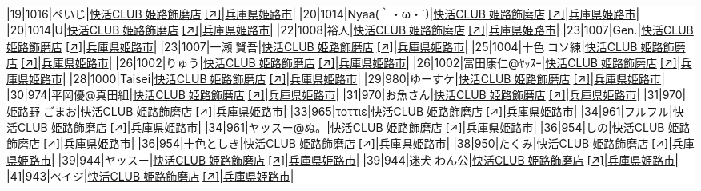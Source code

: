 |19|1016|<span class="rank-name-dl">ぺいじ</span>|<a href="/darts/rank/shops/bc5af7bfe732b90c28032249b44395af.html">快活CLUB 姫路飾磨店</a> <a href="https://search.dartslive.com/jp/shop/bc5af7bfe732b90c28032249b44395af">[↗]</a>|<a href="/darts/rank/兵庫県/姫路市">兵庫県姫路市</a>|
|20|1014|<span class="rank-name-dl">Nyaa(｀・ω・´)</span>|<a href="/darts/rank/shops/bc5af7bfe732b90c28032249b44395af.html">快活CLUB 姫路飾磨店</a> <a href="https://search.dartslive.com/jp/shop/bc5af7bfe732b90c28032249b44395af">[↗]</a>|<a href="/darts/rank/兵庫県/姫路市">兵庫県姫路市</a>|
|20|1014|<span class="rank-name-dl">U</span>|<a href="/darts/rank/shops/bc5af7bfe732b90c28032249b44395af.html">快活CLUB 姫路飾磨店</a> <a href="https://search.dartslive.com/jp/shop/bc5af7bfe732b90c28032249b44395af">[↗]</a>|<a href="/darts/rank/兵庫県/姫路市">兵庫県姫路市</a>|
|22|1008|<span class="rank-name-dl">裕人</span>|<a href="/darts/rank/shops/bc5af7bfe732b90c28032249b44395af.html">快活CLUB 姫路飾磨店</a> <a href="https://search.dartslive.com/jp/shop/bc5af7bfe732b90c28032249b44395af">[↗]</a>|<a href="/darts/rank/兵庫県/姫路市">兵庫県姫路市</a>|
|23|1007|<span class="rank-name-pd">Gen.</span>|<a href="/darts/rank/shops/7501.html">快活CLUB 姫路飾磨店</a> <a href="https://vs.phoenixdarts.com/jp/shop/shopDetailInfo/s_7501?s_seq=7501">[↗]</a>|<a href="/darts/rank/兵庫県/姫路市">兵庫県姫路市</a>|
|23|1007|<span class="rank-name-dl">一瀬 賢吾</span>|<a href="/darts/rank/shops/bc5af7bfe732b90c28032249b44395af.html">快活CLUB 姫路飾磨店</a> <a href="https://search.dartslive.com/jp/shop/bc5af7bfe732b90c28032249b44395af">[↗]</a>|<a href="/darts/rank/兵庫県/姫路市">兵庫県姫路市</a>|
|25|1004|<span class="rank-name-dl">十色 コソ練</span>|<a href="/darts/rank/shops/bc5af7bfe732b90c28032249b44395af.html">快活CLUB 姫路飾磨店</a> <a href="https://search.dartslive.com/jp/shop/bc5af7bfe732b90c28032249b44395af">[↗]</a>|<a href="/darts/rank/兵庫県/姫路市">兵庫県姫路市</a>|
|26|1002|<span class="rank-name-dl">りゅう</span>|<a href="/darts/rank/shops/bc5af7bfe732b90c28032249b44395af.html">快活CLUB 姫路飾磨店</a> <a href="https://search.dartslive.com/jp/shop/bc5af7bfe732b90c28032249b44395af">[↗]</a>|<a href="/darts/rank/兵庫県/姫路市">兵庫県姫路市</a>|
|26|1002|<span class="rank-name-dl">富田康仁@ﾔｯｽｰ</span>|<a href="/darts/rank/shops/bc5af7bfe732b90c28032249b44395af.html">快活CLUB 姫路飾磨店</a> <a href="https://search.dartslive.com/jp/shop/bc5af7bfe732b90c28032249b44395af">[↗]</a>|<a href="/darts/rank/兵庫県/姫路市">兵庫県姫路市</a>|
|28|1000|<span class="rank-name-dl">Taisei</span>|<a href="/darts/rank/shops/bc5af7bfe732b90c28032249b44395af.html">快活CLUB 姫路飾磨店</a> <a href="https://search.dartslive.com/jp/shop/bc5af7bfe732b90c28032249b44395af">[↗]</a>|<a href="/darts/rank/兵庫県/姫路市">兵庫県姫路市</a>|
|29|980|<span class="rank-name-dl">ゆーすケ</span>|<a href="/darts/rank/shops/bc5af7bfe732b90c28032249b44395af.html">快活CLUB 姫路飾磨店</a> <a href="https://search.dartslive.com/jp/shop/bc5af7bfe732b90c28032249b44395af">[↗]</a>|<a href="/darts/rank/兵庫県/姫路市">兵庫県姫路市</a>|
|30|974|<span class="rank-name-pd">平岡優@真田組</span>|<a href="/darts/rank/shops/7501.html">快活CLUB 姫路飾磨店</a> <a href="https://vs.phoenixdarts.com/jp/shop/shopDetailInfo/s_7501?s_seq=7501">[↗]</a>|<a href="/darts/rank/兵庫県/姫路市">兵庫県姫路市</a>|
|31|970|<span class="rank-name-dl">お魚さん</span>|<a href="/darts/rank/shops/bc5af7bfe732b90c28032249b44395af.html">快活CLUB 姫路飾磨店</a> <a href="https://search.dartslive.com/jp/shop/bc5af7bfe732b90c28032249b44395af">[↗]</a>|<a href="/darts/rank/兵庫県/姫路市">兵庫県姫路市</a>|
|31|970|<span class="rank-name-pd">姫路野  ごまお</span>|<a href="/darts/rank/shops/7501.html">快活CLUB 姫路飾磨店</a> <a href="https://vs.phoenixdarts.com/jp/shop/shopDetailInfo/s_7501?s_seq=7501">[↗]</a>|<a href="/darts/rank/兵庫県/姫路市">兵庫県姫路市</a>|
|33|965|<span class="rank-name-dl">τοττιε</span>|<a href="/darts/rank/shops/bc5af7bfe732b90c28032249b44395af.html">快活CLUB 姫路飾磨店</a> <a href="https://search.dartslive.com/jp/shop/bc5af7bfe732b90c28032249b44395af">[↗]</a>|<a href="/darts/rank/兵庫県/姫路市">兵庫県姫路市</a>|
|34|961|<span class="rank-name-dl">フルフル</span>|<a href="/darts/rank/shops/bc5af7bfe732b90c28032249b44395af.html">快活CLUB 姫路飾磨店</a> <a href="https://search.dartslive.com/jp/shop/bc5af7bfe732b90c28032249b44395af">[↗]</a>|<a href="/darts/rank/兵庫県/姫路市">兵庫県姫路市</a>|
|34|961|<span class="rank-name-dl">ヤッスー@ぬ。</span>|<a href="/darts/rank/shops/bc5af7bfe732b90c28032249b44395af.html">快活CLUB 姫路飾磨店</a> <a href="https://search.dartslive.com/jp/shop/bc5af7bfe732b90c28032249b44395af">[↗]</a>|<a href="/darts/rank/兵庫県/姫路市">兵庫県姫路市</a>|
|36|954|<span class="rank-name-dl">しの</span>|<a href="/darts/rank/shops/bc5af7bfe732b90c28032249b44395af.html">快活CLUB 姫路飾磨店</a> <a href="https://search.dartslive.com/jp/shop/bc5af7bfe732b90c28032249b44395af">[↗]</a>|<a href="/darts/rank/兵庫県/姫路市">兵庫県姫路市</a>|
|36|954|<span class="rank-name-dl">十色としき</span>|<a href="/darts/rank/shops/bc5af7bfe732b90c28032249b44395af.html">快活CLUB 姫路飾磨店</a> <a href="https://search.dartslive.com/jp/shop/bc5af7bfe732b90c28032249b44395af">[↗]</a>|<a href="/darts/rank/兵庫県/姫路市">兵庫県姫路市</a>|
|38|950|<span class="rank-name-dl">たくみ</span>|<a href="/darts/rank/shops/bc5af7bfe732b90c28032249b44395af.html">快活CLUB 姫路飾磨店</a> <a href="https://search.dartslive.com/jp/shop/bc5af7bfe732b90c28032249b44395af">[↗]</a>|<a href="/darts/rank/兵庫県/姫路市">兵庫県姫路市</a>|
|39|944|<span class="rank-name-dl">ヤッスー</span>|<a href="/darts/rank/shops/bc5af7bfe732b90c28032249b44395af.html">快活CLUB 姫路飾磨店</a> <a href="https://search.dartslive.com/jp/shop/bc5af7bfe732b90c28032249b44395af">[↗]</a>|<a href="/darts/rank/兵庫県/姫路市">兵庫県姫路市</a>|
|39|944|<span class="rank-name-dl">迷犬 わん公</span>|<a href="/darts/rank/shops/bc5af7bfe732b90c28032249b44395af.html">快活CLUB 姫路飾磨店</a> <a href="https://search.dartslive.com/jp/shop/bc5af7bfe732b90c28032249b44395af">[↗]</a>|<a href="/darts/rank/兵庫県/姫路市">兵庫県姫路市</a>|
|41|943|<span class="rank-name-dl">ペイジ</span>|<a href="/darts/rank/shops/bc5af7bfe732b90c28032249b44395af.html">快活CLUB 姫路飾磨店</a> <a href="https://search.dartslive.com/jp/shop/bc5af7bfe732b90c28032249b44395af">[↗]</a>|<a href="/darts/rank/兵庫県/姫路市">兵庫県姫路市</a>|